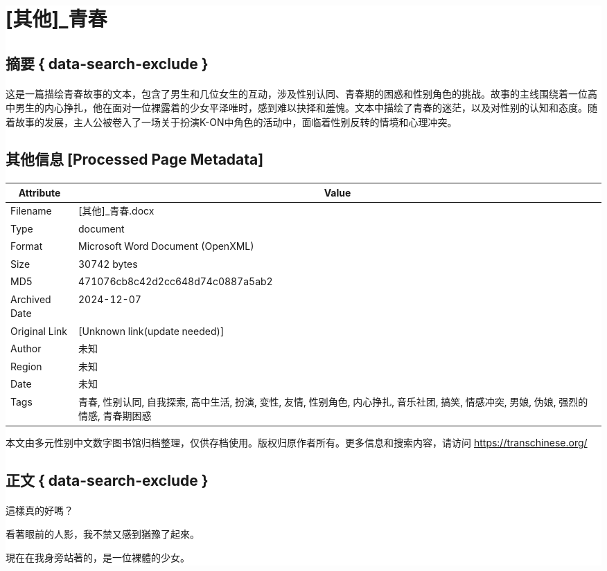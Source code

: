 # [其他]_青春



## 摘要  { data-search-exclude }


这是一篇描绘青春故事的文本，包含了男生和几位女生的互动，涉及性别认同、青春期的困惑和性别角色的挑战。故事的主线围绕着一位高中男生的内心挣扎，他在面对一位裸露着的少女平泽唯时，感到难以抉择和羞愧。文本中描绘了青春的迷茫，以及对性别的认知和态度。随着故事的发展，主人公被卷入了一场关于扮演K-ON中角色的活动中，面临着性别反转的情境和心理冲突。



## 其他信息 [Processed Page Metadata]

| Attribute       | Value                                  |
|-----------------|----------------------------------------|
| Filename        | [其他]_青春.docx                             |
| Type            | document                                 |
| Format          | Microsoft Word Document (OpenXML)                               |
| Size            | 30742 bytes                           |
| MD5             | 471076cb8c42d2cc648d74c0887a5ab2                                  |
| Archived Date   | 2024-12-07                             |
| Original Link   | [Unknown link(update needed)]                         |
| Author          | 未知                               |
| Region          | 未知                               |
| Date            | 未知                                 |
| Tags            | 青春, 性别认同, 自我探索, 高中生活, 扮演, 变性, 友情, 性别角色, 内心挣扎, 音乐社团, 搞笑, 情感冲突, 男娘, 伪娘, 强烈的情感, 青春期困惑                                 |

本文由多元性别中文数字图书馆归档整理，仅供存档使用。版权归原作者所有。更多信息和搜索内容，请访问 <https://transchinese.org/>


## 正文 { data-search-exclude }


這樣真的好嗎？



看著眼前的人影，我不禁又感到猶豫了起來。









現在在我身旁站著的，是一位裸體的少女。

